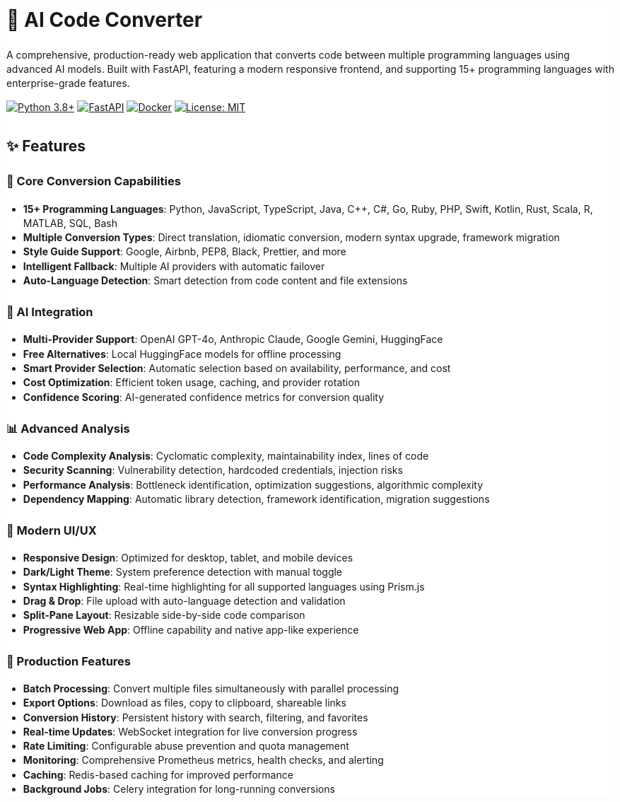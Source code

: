 # 🤖 AI Code Converter

A comprehensive, production-ready web application that converts code between multiple programming languages using advanced AI models. Built with FastAPI, featuring a modern responsive frontend, and supporting 15+ programming languages with enterprise-grade features.

[![Python 3.8+](https://img.shields.io/badge/python-3.8+-blue.svg)](https://www.python.org/downloads/)
[![FastAPI](https://img.shields.io/badge/FastAPI-0.104+-green.svg)](https://fastapi.tiangolo.com/)
[![Docker](https://img.shields.io/badge/docker-ready-blue.svg)](https://www.docker.com/)
[![License: MIT](https://img.shields.io/badge/License-MIT-yellow.svg)](https://opensource.org/licenses/MIT)

## ✨ Features

### 🔄 Core Conversion Capabilities
- **15+ Programming Languages**: Python, JavaScript, TypeScript, Java, C++, C#, Go, Ruby, PHP, Swift, Kotlin, Rust, Scala, R, MATLAB, SQL, Bash
- **Multiple Conversion Types**: Direct translation, idiomatic conversion, modern syntax upgrade, framework migration
- **Style Guide Support**: Google, Airbnb, PEP8, Black, Prettier, and more
- **Intelligent Fallback**: Multiple AI providers with automatic failover
- **Auto-Language Detection**: Smart detection from code content and file extensions

### 🧠 AI Integration
- **Multi-Provider Support**: OpenAI GPT-4o, Anthropic Claude, Google Gemini, HuggingFace
- **Free Alternatives**: Local HuggingFace models for offline processing
- **Smart Provider Selection**: Automatic selection based on availability, performance, and cost
- **Cost Optimization**: Efficient token usage, caching, and provider rotation
- **Confidence Scoring**: AI-generated confidence metrics for conversion quality

### 📊 Advanced Analysis
- **Code Complexity Analysis**: Cyclomatic complexity, maintainability index, lines of code
- **Security Scanning**: Vulnerability detection, hardcoded credentials, injection risks
- **Performance Analysis**: Bottleneck identification, optimization suggestions, algorithmic complexity
- **Dependency Mapping**: Automatic library detection, framework identification, migration suggestions

### 🎨 Modern UI/UX
- **Responsive Design**: Optimized for desktop, tablet, and mobile devices
- **Dark/Light Theme**: System preference detection with manual toggle
- **Syntax Highlighting**: Real-time highlighting for all supported languages using Prism.js
- **Drag & Drop**: File upload with auto-language detection and validation
- **Split-Pane Layout**: Resizable side-by-side code comparison
- **Progressive Web App**: Offline capability and native app-like experience

### 🚀 Production Features
- **Batch Processing**: Convert multiple files simultaneously with parallel processing
- **Export Options**: Download as files, copy to clipboard, shareable links
- **Conversion History**: Persistent history with search, filtering, and favorites
- **Real-time Updates**: WebSocket integration for live conversion progress
- **Rate Limiting**: Configurable abuse prevention and quota management
- **Monitoring**: Comprehensive Prometheus metrics, health checks, and alerting
- **Caching**: Redis-based caching for improved performance
- **Background Jobs**: Celery integration for long-running conversions
